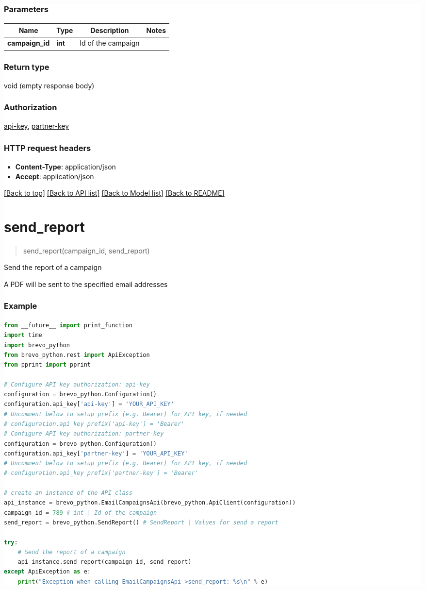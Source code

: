 ### Parameters

Name | Type | Description  | Notes
------------- | ------------- | ------------- | -------------
 **campaign_id** | **int**| Id of the campaign | 

### Return type

void (empty response body)

### Authorization

[api-key](../README.md#api-key), [partner-key](../README.md#partner-key)

### HTTP request headers

 - **Content-Type**: application/json
 - **Accept**: application/json

[[Back to top]](#) [[Back to API list]](../README.md#documentation-for-api-endpoints) [[Back to Model list]](../README.md#documentation-for-models) [[Back to README]](../README.md)

# **send_report**
> send_report(campaign_id, send_report)

Send the report of a campaign

A PDF will be sent to the specified email addresses

### Example
```python
from __future__ import print_function
import time
import brevo_python
from brevo_python.rest import ApiException
from pprint import pprint

# Configure API key authorization: api-key
configuration = brevo_python.Configuration()
configuration.api_key['api-key'] = 'YOUR_API_KEY'
# Uncomment below to setup prefix (e.g. Bearer) for API key, if needed
# configuration.api_key_prefix['api-key'] = 'Bearer'
# Configure API key authorization: partner-key
configuration = brevo_python.Configuration()
configuration.api_key['partner-key'] = 'YOUR_API_KEY'
# Uncomment below to setup prefix (e.g. Bearer) for API key, if needed
# configuration.api_key_prefix['partner-key'] = 'Bearer'

# create an instance of the API class
api_instance = brevo_python.EmailCampaignsApi(brevo_python.ApiClient(configuration))
campaign_id = 789 # int | Id of the campaign
send_report = brevo_python.SendReport() # SendReport | Values for send a report

try:
    # Send the report of a campaign
    api_instance.send_report(campaign_id, send_report)
except ApiException as e:
    print("Exception when calling EmailCampaignsApi->send_report: %s\n" % e)
```
